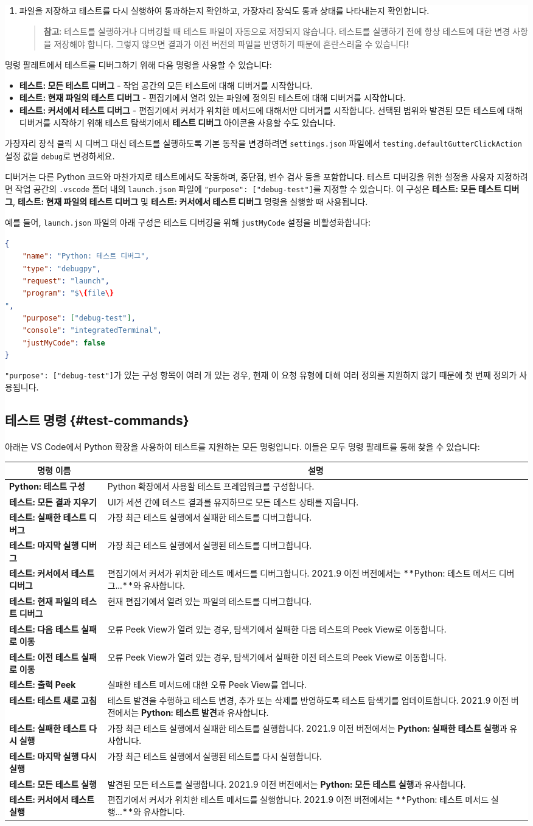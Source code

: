 1. 파일을 저장하고 테스트를 다시 실행하여 통과하는지 확인하고, 가장자리 장식도 통과 상태를 나타내는지 확인합니다.

   > **참고**: 테스트를 실행하거나 디버깅할 때 테스트 파일이 자동으로 저장되지 않습니다. 테스트를 실행하기 전에 항상 테스트에 대한 변경 사항을 저장해야 합니다. 그렇지 않으면 결과가 이전 버전의 파일을 반영하기 때문에 혼란스러울 수 있습니다!

명령 팔레트에서 테스트를 디버그하기 위해 다음 명령을 사용할 수 있습니다:

- **테스트: 모든 테스트 디버그** - 작업 공간의 모든 테스트에 대해 디버거를 시작합니다.
- **테스트: 현재 파일의 테스트 디버그** - 편집기에서 열려 있는 파일에 정의된 테스트에 대해 디버거를 시작합니다.
- **테스트: 커서에서 테스트 디버그** - 편집기에서 커서가 위치한 메서드에 대해서만 디버거를 시작합니다. 선택된 범위와 발견된 모든 테스트에 대해 디버거를 시작하기 위해 테스트 탐색기에서 **테스트 디버그** 아이콘을 사용할 수도 있습니다.

가장자리 장식 클릭 시 디버그 대신 테스트를 실행하도록 기본 동작을 변경하려면 `settings.json` 파일에서 `testing.defaultGutterClickAction` 설정 값을 `debug`로 변경하세요.

디버거는 다른 Python 코드와 마찬가지로 테스트에서도 작동하며, 중단점, 변수 검사 등을 포함합니다. 테스트 디버깅을 위한 설정을 사용자 지정하려면 작업 공간의 `.vscode` 폴더 내의 `launch.json` 파일에 `"purpose": ["debug-test"]`를 지정할 수 있습니다. 이 구성은 **테스트: 모든 테스트 디버그**, **테스트: 현재 파일의 테스트 디버그** 및 **테스트: 커서에서 테스트 디버그** 명령을 실행할 때 사용됩니다.

예를 들어, `launch.json` 파일의 아래 구성은 테스트 디버깅을 위해 `justMyCode` 설정을 비활성화합니다:

```json
{
    "name": "Python: 테스트 디버그",
    "type": "debugpy",
    "request": "launch",
    "program": "$\{file\}
",
    "purpose": ["debug-test"],
    "console": "integratedTerminal",
    "justMyCode": false
}
```

`"purpose": ["debug-test"]`가 있는 구성 항목이 여러 개 있는 경우, 현재 이 요청 유형에 대해 여러 정의를 지원하지 않기 때문에 첫 번째 정의가 사용됩니다.

## 테스트 명령 {#test-commands}

아래는 VS Code에서 Python 확장을 사용하여 테스트를 지원하는 모든 명령입니다. 이들은 모두 명령 팔레트를 통해 찾을 수 있습니다:

| 명령 이름                             | 설명                                                                                                                                                                 |
| -------------------------------------- | --------------------------------------------------------------------------------------------------------------------------------------------------------------------- |
| **Python: 테스트 구성**              | Python 확장에서 사용할 테스트 프레임워크를 구성합니다.                                                                                                          |
| **테스트: 모든 결과 지우기**         | UI가 세션 간에 테스트 결과를 유지하므로 모든 테스트 상태를 지웁니다.                                                                                              |
| **테스트: 실패한 테스트 디버그**     | 가장 최근 테스트 실행에서 실패한 테스트를 디버그합니다.                                                                                                          |
| **테스트: 마지막 실행 디버그**       | 가장 최근 테스트 실행에서 실행된 테스트를 디버그합니다.                                                                                                          |
| **테스트: 커서에서 테스트 디버그**   | 편집기에서 커서가 위치한 테스트 메서드를 디버그합니다. 2021.9 이전 버전에서는 **Python: 테스트 메서드 디버그...**와 유사합니다.                                |
| **테스트: 현재 파일의 테스트 디버그**| 현재 편집기에서 열려 있는 파일의 테스트를 디버그합니다.                                                                                                          |
| **테스트: 다음 테스트 실패로 이동**   | 오류 Peek View가 열려 있는 경우, 탐색기에서 실패한 다음 테스트의 Peek View로 이동합니다.                                                                          |
| **테스트: 이전 테스트 실패로 이동**   | 오류 Peek View가 열려 있는 경우, 탐색기에서 실패한 이전 테스트의 Peek View로 이동합니다.                                                                          |
| **테스트: 출력 Peek**                | 실패한 테스트 메서드에 대한 오류 Peek View를 엽니다.                                                                                                            |
| **테스트: 테스트 새로 고침**         | 테스트 발견을 수행하고 테스트 변경, 추가 또는 삭제를 반영하도록 테스트 탐색기를 업데이트합니다. 2021.9 이전 버전에서는 **Python: 테스트 발견**과 유사합니다. |
| **테스트: 실패한 테스트 다시 실행**   | 가장 최근 테스트 실행에서 실패한 테스트를 실행합니다. 2021.9 이전 버전에서는 **Python: 실패한 테스트 실행**과 유사합니다.                                     |
| **테스트: 마지막 실행 다시 실행**     | 가장 최근 테스트 실행에서 실행된 테스트를 다시 실행합니다.                                                                                                        |
| **테스트: 모든 테스트 실행**          | 발견된 모든 테스트를 실행합니다. 2021.9 이전 버전에서는 **Python: 모든 테스트 실행**과 유사합니다.                                                                |
| **테스트: 커서에서 테스트 실행**      | 편집기에서 커서가 위치한 테스트 메서드를 실행합니다. 2021.9 이전 버전에서는 **Python: 테스트 메서드 실행...**와 유사합니다.                                    |